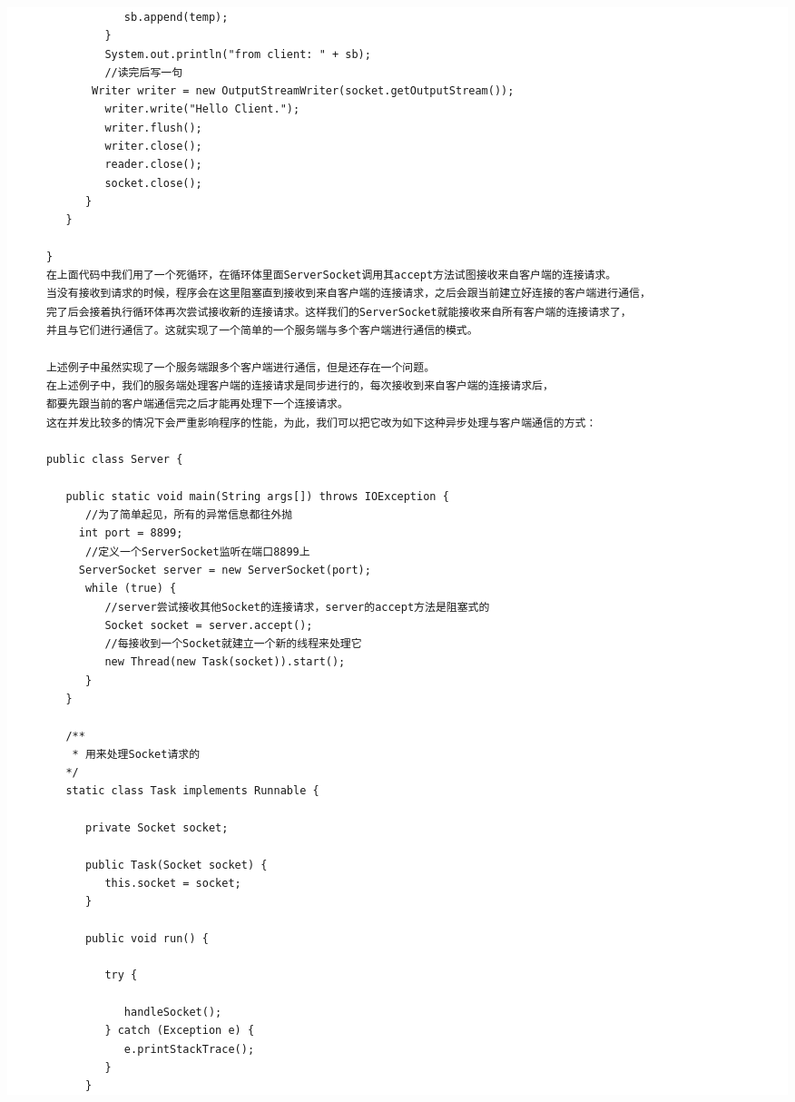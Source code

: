                       sb.append(temp);  
                   }  
                   System.out.println("from client: " + sb);  
                   //读完后写一句  
                 Writer writer = new OutputStreamWriter(socket.getOutputStream());  
                   writer.write("Hello Client.");  
                   writer.flush();  
                   writer.close();  
                   reader.close();  
                   socket.close();  
                }  
             }  

          }
          在上面代码中我们用了一个死循环，在循环体里面ServerSocket调用其accept方法试图接收来自客户端的连接请求。
          当没有接收到请求的时候，程序会在这里阻塞直到接收到来自客户端的连接请求，之后会跟当前建立好连接的客户端进行通信，
          完了后会接着执行循环体再次尝试接收新的连接请求。这样我们的ServerSocket就能接收来自所有客户端的连接请求了，
          并且与它们进行通信了。这就实现了一个简单的一个服务端与多个客户端进行通信的模式。

          上述例子中虽然实现了一个服务端跟多个客户端进行通信，但是还存在一个问题。
          在上述例子中，我们的服务端处理客户端的连接请求是同步进行的，每次接收到来自客户端的连接请求后，
          都要先跟当前的客户端通信完之后才能再处理下一个连接请求。 
          这在并发比较多的情况下会严重影响程序的性能，为此，我们可以把它改为如下这种异步处理与客户端通信的方式：

          public class Server {  

             public static void main(String args[]) throws IOException {  
                //为了简单起见，所有的异常信息都往外抛  
               int port = 8899;  
                //定义一个ServerSocket监听在端口8899上  
               ServerSocket server = new ServerSocket(port);  
                while (true) {  
                   //server尝试接收其他Socket的连接请求，server的accept方法是阻塞式的  
                   Socket socket = server.accept();  
                   //每接收到一个Socket就建立一个新的线程来处理它  
                   new Thread(new Task(socket)).start();  
                }  
             }  

             /** 
              * 用来处理Socket请求的 
             */  
             static class Task implements Runnable {  

                private Socket socket;  

                public Task(Socket socket) {  
                   this.socket = socket;  
                }  

                public void run() {  

                   try {  

                      handleSocket();  
                   } catch (Exception e) {  
                      e.printStackTrace();  
                   }  
                }  
